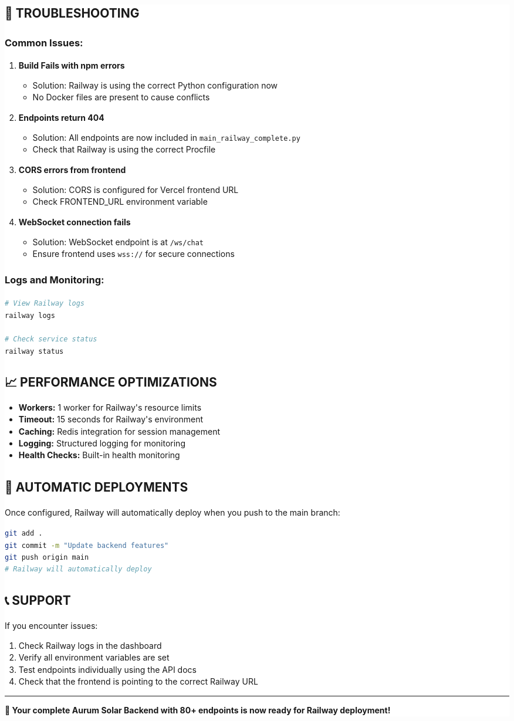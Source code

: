 ## 🚨 **TROUBLESHOOTING**

### **Common Issues:**

1. **Build Fails with npm errors**
   - Solution: Railway is using the correct Python configuration now
   - No Docker files are present to cause conflicts

2. **Endpoints return 404**
   - Solution: All endpoints are now included in `main_railway_complete.py`
   - Check that Railway is using the correct Procfile

3. **CORS errors from frontend**
   - Solution: CORS is configured for Vercel frontend URL
   - Check FRONTEND_URL environment variable

4. **WebSocket connection fails**
   - Solution: WebSocket endpoint is at `/ws/chat`
   - Ensure frontend uses `wss://` for secure connections

### **Logs and Monitoring:**
```bash
# View Railway logs
railway logs

# Check service status
railway status
```

## 📈 **PERFORMANCE OPTIMIZATIONS**

- **Workers:** 1 worker for Railway's resource limits
- **Timeout:** 15 seconds for Railway's environment
- **Caching:** Redis integration for session management
- **Logging:** Structured logging for monitoring
- **Health Checks:** Built-in health monitoring

## 🔄 **AUTOMATIC DEPLOYMENTS**

Once configured, Railway will automatically deploy when you push to the main branch:

```bash
git add .
git commit -m "Update backend features"
git push origin main
# Railway will automatically deploy
```

## 📞 **SUPPORT**

If you encounter issues:
1. Check Railway logs in the dashboard
2. Verify all environment variables are set
3. Test endpoints individually using the API docs
4. Check that the frontend is pointing to the correct Railway URL

---

**🎉 Your complete Aurum Solar Backend with 80+ endpoints is now ready for Railway deployment!**
